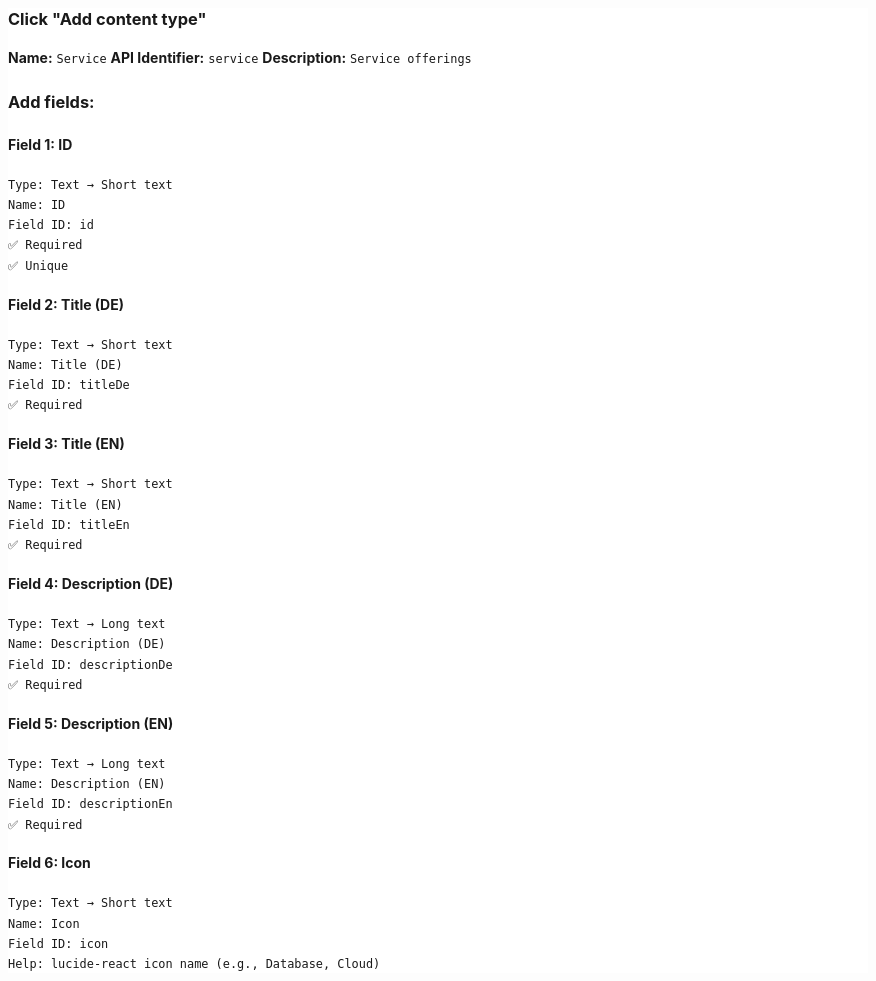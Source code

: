 ### **Click "Add content type"**

**Name:** `Service`
**API Identifier:** `service`
**Description:** `Service offerings`

### **Add fields:**

#### **Field 1: ID**
```
Type: Text → Short text
Name: ID
Field ID: id
✅ Required
✅ Unique
```

#### **Field 2: Title (DE)**
```
Type: Text → Short text
Name: Title (DE)
Field ID: titleDe
✅ Required
```

#### **Field 3: Title (EN)**
```
Type: Text → Short text
Name: Title (EN)
Field ID: titleEn
✅ Required
```

#### **Field 4: Description (DE)**
```
Type: Text → Long text
Name: Description (DE)
Field ID: descriptionDe
✅ Required
```

#### **Field 5: Description (EN)**
```
Type: Text → Long text
Name: Description (EN)
Field ID: descriptionEn
✅ Required
```

#### **Field 6: Icon**
```
Type: Text → Short text
Name: Icon
Field ID: icon
Help: lucide-react icon name (e.g., Database, Cloud)
```
